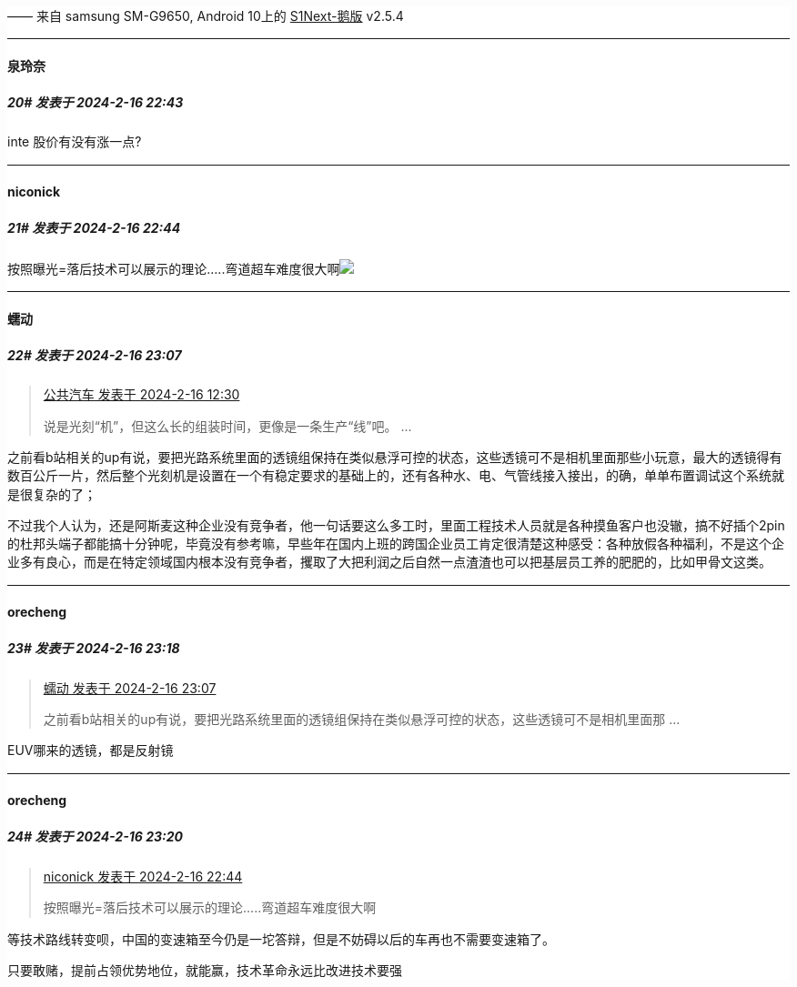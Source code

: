 —— 来自 samsung SM-G9650, Android 10上的 [S1Next-鹅版](https://github.com/ykrank/S1-Next/releases) v2.5.4

*****

####  泉玲奈  
##### 20#       发表于 2024-2-16 22:43

inte 股价有没有涨一点?

*****

####  niconick  
##### 21#       发表于 2024-2-16 22:44

按照曝光=落后技术可以展示的理论…..弯道超车难度很大啊<img src="https://static.saraba1st.com/image/smiley/face2017/009.gif" referrerpolicy="no-referrer">

*****

####  蠕动  
##### 22#       发表于 2024-2-16 23:07

<blockquote><a href="httphttps://bbs.saraba1st.com/2b/forum.php?mod=redirect&amp;goto=findpost&amp;pid=63971012&amp;ptid=2171959" target="_blank">公共汽车 发表于 2024-2-16 12:30</a>

说是光刻“机”，但这么长的组装时间，更像是一条生产“线”吧。 ...</blockquote>
之前看b站相关的up有说，要把光路系统里面的透镜组保持在类似悬浮可控的状态，这些透镜可不是相机里面那些小玩意，最大的透镜得有数百公斤一片，然后整个光刻机是设置在一个有稳定要求的基础上的，还有各种水、电、气管线接入接出，的确，单单布置调试这个系统就是很复杂的了；

不过我个人认为，还是阿斯麦这种企业没有竞争者，他一句话要这么多工时，里面工程技术人员就是各种摸鱼客户也没辙，搞不好插个2pin的杜邦头端子都能搞十分钟呢，毕竟没有参考嘛，早些年在国内上班的跨国企业员工肯定很清楚这种感受：各种放假各种福利，不是这个企业多有良心，而是在特定领域国内根本没有竞争者，攫取了大把利润之后自然一点渣渣也可以把基层员工养的肥肥的，比如甲骨文这类。

*****

####  orecheng  
##### 23#       发表于 2024-2-16 23:18

<blockquote><a href="httphttps://bbs.saraba1st.com/2b/forum.php?mod=redirect&amp;goto=findpost&amp;pid=63975671&amp;ptid=2171959" target="_blank">蠕动 发表于 2024-2-16 23:07</a>

之前看b站相关的up有说，要把光路系统里面的透镜组保持在类似悬浮可控的状态，这些透镜可不是相机里面那 ...</blockquote>
EUV哪来的透镜，都是反射镜

*****

####  orecheng  
##### 24#       发表于 2024-2-16 23:20

<blockquote><a href="httphttps://bbs.saraba1st.com/2b/forum.php?mod=redirect&amp;goto=findpost&amp;pid=63975479&amp;ptid=2171959" target="_blank">niconick 发表于 2024-2-16 22:44</a>

按照曝光=落后技术可以展示的理论…..弯道超车难度很大啊</blockquote>
等技术路线转变呗，中国的变速箱至今仍是一坨答辩，但是不妨碍以后的车再也不需要变速箱了。

只要敢赌，提前占领优势地位，就能赢，技术革命永远比改进技术要强

